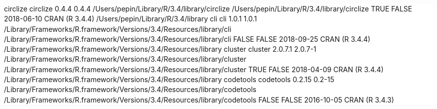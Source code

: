   </tr>
  <tr>
   <td style="text-align:left;"> circlize </td>
   <td style="text-align:center;"> circlize </td>
   <td style="text-align:center;"> 0.4.4 </td>
   <td style="text-align:center;"> 0.4.4 </td>
   <td style="text-align:center;"> /Users/pepin/Library/R/3.4/library/circlize </td>
   <td style="text-align:center;"> /Users/pepin/Library/R/3.4/library/circlize </td>
   <td style="text-align:center;"> TRUE </td>
   <td style="text-align:center;"> FALSE </td>
   <td style="text-align:center;"> 2018-06-10 </td>
   <td style="text-align:center;"> CRAN (R 3.4.4) </td>
   <td style="text-align:center;">  </td>
   <td style="text-align:center;"> /Users/pepin/Library/R/3.4/library </td>
  </tr>
  <tr>
   <td style="text-align:left;"> cli </td>
   <td style="text-align:center;"> cli </td>
   <td style="text-align:center;"> 1.0.1 </td>
   <td style="text-align:center;"> 1.0.1 </td>
   <td style="text-align:center;"> /Library/Frameworks/R.framework/Versions/3.4/Resources/library/cli </td>
   <td style="text-align:center;"> /Library/Frameworks/R.framework/Versions/3.4/Resources/library/cli </td>
   <td style="text-align:center;"> FALSE </td>
   <td style="text-align:center;"> FALSE </td>
   <td style="text-align:center;"> 2018-09-25 </td>
   <td style="text-align:center;"> CRAN (R 3.4.4) </td>
   <td style="text-align:center;">  </td>
   <td style="text-align:center;"> /Library/Frameworks/R.framework/Versions/3.4/Resources/library </td>
  </tr>
  <tr>
   <td style="text-align:left;"> cluster </td>
   <td style="text-align:center;"> cluster </td>
   <td style="text-align:center;"> 2.0.7.1 </td>
   <td style="text-align:center;"> 2.0.7-1 </td>
   <td style="text-align:center;"> /Library/Frameworks/R.framework/Versions/3.4/Resources/library/cluster </td>
   <td style="text-align:center;"> /Library/Frameworks/R.framework/Versions/3.4/Resources/library/cluster </td>
   <td style="text-align:center;"> TRUE </td>
   <td style="text-align:center;"> FALSE </td>
   <td style="text-align:center;"> 2018-04-09 </td>
   <td style="text-align:center;"> CRAN (R 3.4.4) </td>
   <td style="text-align:center;">  </td>
   <td style="text-align:center;"> /Library/Frameworks/R.framework/Versions/3.4/Resources/library </td>
  </tr>
  <tr>
   <td style="text-align:left;"> codetools </td>
   <td style="text-align:center;"> codetools </td>
   <td style="text-align:center;"> 0.2.15 </td>
   <td style="text-align:center;"> 0.2-15 </td>
   <td style="text-align:center;"> /Library/Frameworks/R.framework/Versions/3.4/Resources/library/codetools </td>
   <td style="text-align:center;"> /Library/Frameworks/R.framework/Versions/3.4/Resources/library/codetools </td>
   <td style="text-align:center;"> FALSE </td>
   <td style="text-align:center;"> FALSE </td>
   <td style="text-align:center;"> 2016-10-05 </td>
   <td style="text-align:center;"> CRAN (R 3.4.3) </td>
   <td style="text-align:center;">  </td>